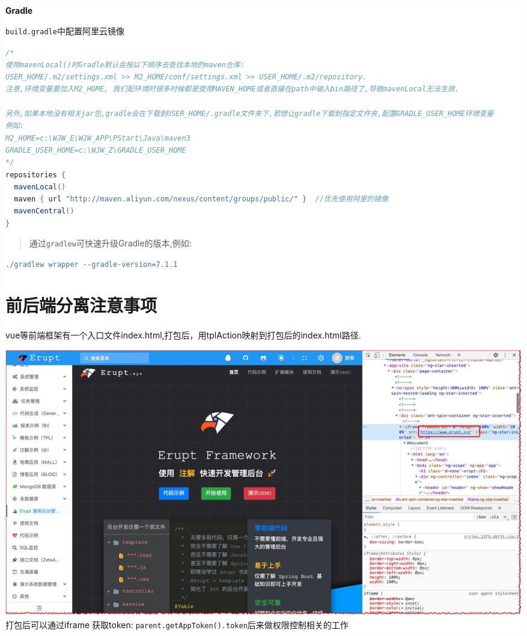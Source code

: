 **Gradle**

`build.gradle`中配置阿里云镜像

```groovy
/*
使用mavenLocal()时Gradle默认会按以下顺序去查找本地的maven仓库:
USER_HOME/.m2/settings.xml >> M2_HOME/conf/settings.xml >> USER_HOME/.m2/repository.
注意,环境变量要加入M2_HOME, 我们配环境时很多时候都是使用MAVEN_HOME或者直接在path中输入bin路径了,导致mavenLocal无法生效.

另外,如果本地没有相关jar包,gradle会在下载到USER_HOME/.gradle文件夹下,若想让gradle下载到指定文件夹,配置GRADLE_USER_HOME环境变量
例如: 
M2_HOME=c:\WJW_E\WJW_APP\PStart\Java\maven3
GRADLE_USER_HOME=c:\WJW_Z\GRADLE_USER_HOME
*/
repositories {
  mavenLocal()
  maven { url "http://maven.aliyun.com/nexus/content/groups/public/" }  //优先使用阿里的镜像
  mavenCentral()
}
```

> 通过`gradlew`可快速升级Gradle的版本,例如:
>  

```groovy
./gradlew wrapper --gradle-version=7.1.1
```


# 前后端分离注意事项

vue等前端框架有一个入口文件index.html,打包后，用tplAction映射到打包后的index.html路径.

![image-20210318153253201.png](./img/XfRbVi0yCdzOxs4u/1655342005764-f471acae-83b7-43d7-b835-1f5e33ae1a6d-814949.png)
打包后可以通过iframe 获取token: `parent.getAppToken().token`后来做权限控制相关的工作
